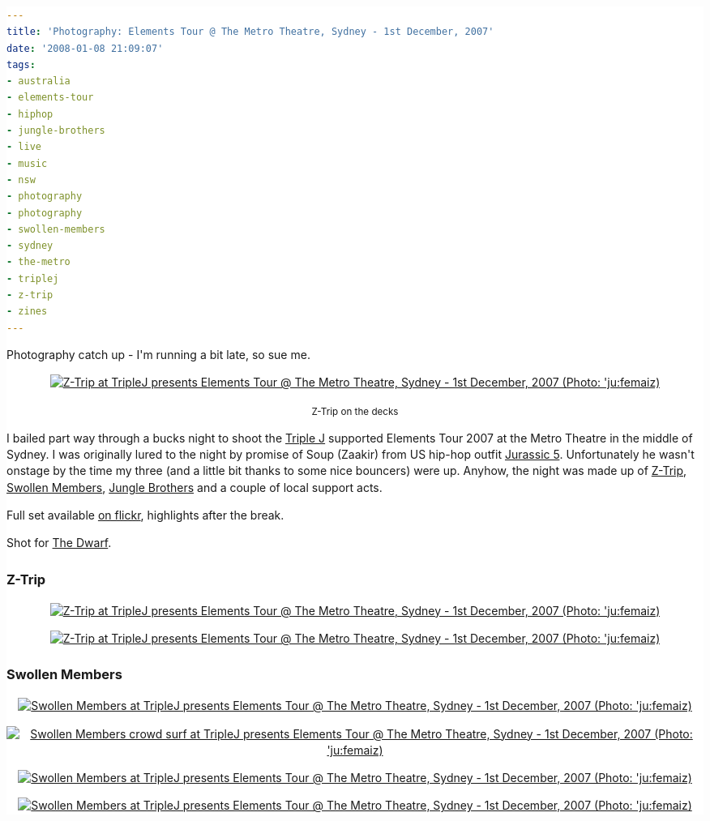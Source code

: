 ```yaml
---
title: 'Photography: Elements Tour @ The Metro Theatre, Sydney - 1st December, 2007'
date: '2008-01-08 21:09:07'
tags:
- australia
- elements-tour
- hiphop
- jungle-brothers
- live
- music
- nsw
- photography
- photography
- swollen-members
- sydney
- the-metro
- triplej
- z-trip
- zines
---
```


Photography catch up - I'm running a bit late, so sue me.
<p style="text-align: center"><a href="http://www.flickr.com/photos/jufemaiz/2082943879/" title="Z-Trip at TripleJ presents Elements Tour @ The Metro Theatre, Sydney - 1st December, 2007 (Photo: 'ju:femaiz)"><img src="http://static.flickr.com/2202/2082943879_341670e404.jpg" title="Z-Trip at TripleJ presents Elements Tour @ The Metro Theatre, Sydney - 1st December, 2007 (Photo: 'ju:femaiz)" alt="Z-Trip at TripleJ presents Elements Tour @ The Metro Theatre, Sydney - 1st December, 2007 (Photo: 'ju:femaiz)" height="333" width="500" /></a></p>
<p style="text-align: center"><small>Z-Trip on the decks</small></p>
I bailed part way through a bucks night to shoot the <a href="http://triplej.net.au">Triple J</a> supported Elements Tour 2007 at the Metro Theatre in the middle of Sydney. I was originally lured to the night by promise of Soup (Zaakir) from US hip-hop outfit <a href="http://en.wikipedia.org/wiki/Jurassic_5">Jurassic 5</a>. Unfortunately he wasn't onstage by the time my three (and a little bit thanks to some nice bouncers) were up. Anyhow, the night was made up of <a href="http://www.djztrip.com">Z-Trip</a>, <a href="http://www.swollenmembers.com/">Swollen Members</a>, <a href="http://en.wikipedia.org/wiki/Jungle_Brothers">Jungle Brothers</a> and a couple of local support acts.

Full set available <a href="http://flickr.com/photos/jufemaiz/sets/72157603364122261/">on flickr</a>, highlights after the break.

Shot for <a href="http://www.thedwarf.com.au/nd/contributors/jufemaiz">The Dwarf</a>.


<h3>Z-Trip</h3>
<p style="text-align: center"><a href="http://www.flickr.com/photos/jufemaiz/2083726526/" title="Z-Trip at TripleJ presents Elements Tour @ The Metro Theatre, Sydney - 1st December, 2007 (Photo: 'ju:femaiz)"><img src="http://static.flickr.com/2219/2083726526_677ee29eea.jpg" title="Z-Trip at TripleJ presents Elements Tour @ The Metro Theatre, Sydney - 1st December, 2007 (Photo: 'ju:femaiz)" alt="Z-Trip at TripleJ presents Elements Tour @ The Metro Theatre, Sydney - 1st December, 2007 (Photo: 'ju:femaiz)" height="500" width="333" /></a></p>
<p style="text-align: center"><a href="http://www.flickr.com/photos/jufemaiz/2082942823/" title="Z-Trip at TripleJ presents Elements Tour @ The Metro Theatre, Sydney - 1st December, 2007 (Photo: 'ju:femaiz)"><img src="http://static.flickr.com/2252/2082942823_efb3eaeb06.jpg" title="Z-Trip at TripleJ presents Elements Tour @ The Metro Theatre, Sydney - 1st December, 2007 (Photo: 'ju:femaiz)" alt="Z-Trip at TripleJ presents Elements Tour @ The Metro Theatre, Sydney - 1st December, 2007 (Photo: 'ju:femaiz)" height="333" width="500" /></a></p>

<h3>Swollen Members</h3>
<p style="text-align: center"><a href="http://www.flickr.com/photos/jufemaiz/2083724432/" title="Swollen Members at TripleJ presents Elements Tour @ The Metro Theatre, Sydney - 1st December, 2007 (Photo: 'ju:femaiz)"><img src="http://static.flickr.com/2332/2083724432_96ce155a1f.jpg" title="Swollen Members at TripleJ presents Elements Tour @ The Metro Theatre, Sydney - 1st December, 2007 (Photo: 'ju:femaiz)" alt="Swollen Members at TripleJ presents Elements Tour @ The Metro Theatre, Sydney - 1st December, 2007 (Photo: 'ju:femaiz)" height="500" width="333" /></a></p>
<p style="text-align: center"><a href="http://www.flickr.com/photos/jufemaiz/2083722758/" title="Swollen Members crowd surf at TripleJ presents Elements Tour @ The Metro Theatre, Sydney - 1st December, 2007 (Photo: 'ju:femaiz)"><img src="http://static.flickr.com/2291/2083722758_32a266dc7b.jpg" title="Swollen Members crowd surf at TripleJ presents Elements Tour @ The Metro Theatre, Sydney - 1st December, 2007 (Photo: 'ju:femaiz)" alt="Swollen Members crowd surf at TripleJ presents Elements Tour @ The Metro Theatre, Sydney - 1st December, 2007 (Photo: 'ju:femaiz)" height="333" width="500" /></a></p>
<p style="text-align: center"><a href="http://www.flickr.com/photos/jufemaiz/2083723080/" title="Swollen Members at TripleJ presents Elements Tour @ The Metro Theatre, Sydney - 1st December, 2007 (Photo: 'ju:femaiz)"><img src="http://static.flickr.com/2063/2083723080_fde78f60aa.jpg" title="Swollen Members at TripleJ presents Elements Tour @ The Metro Theatre, Sydney - 1st December, 2007 (Photo: 'ju:femaiz)" alt="Swollen Members at TripleJ presents Elements Tour @ The Metro Theatre, Sydney - 1st December, 2007 (Photo: 'ju:femaiz)" height="500" width="333" /></a></p>
<p style="text-align: center"><a href="http://www.flickr.com/photos/jufemaiz/2083724036/" title="Swollen Members at TripleJ presents Elements Tour @ The Metro Theatre, Sydney - 1st December, 2007 (Photo: 'ju:femaiz)"><img src="http://static.flickr.com/2118/2083724036_d5287fd00e.jpg" title="Swollen Members at TripleJ presents Elements Tour @ The Metro Theatre, Sydney - 1st December, 2007 (Photo: 'ju:femaiz)" alt="Swollen Members at TripleJ presents Elements Tour @ The Metro Theatre, Sydney - 1st December, 2007 (Photo: 'ju:femaiz)" height="333" width="500" /></a></p>
